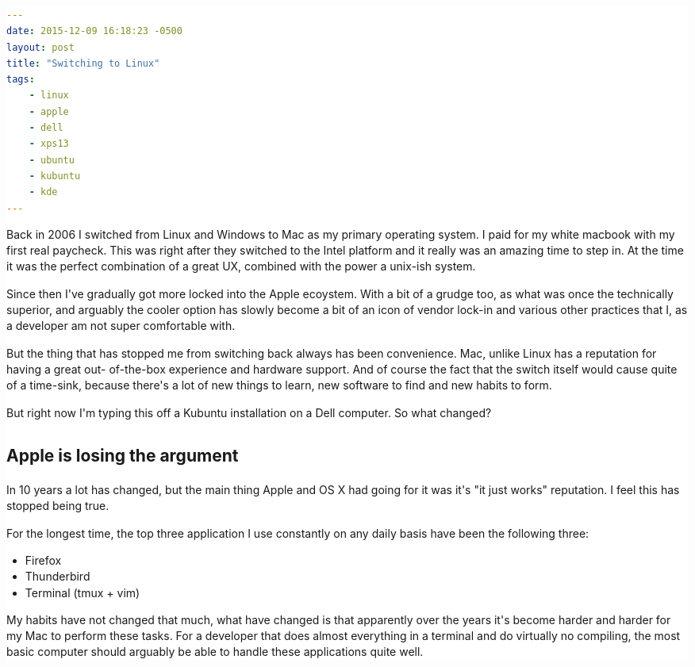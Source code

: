 ```yaml
---
date: 2015-12-09 16:18:23 -0500
layout: post
title: "Switching to Linux"
tags:
    - linux
    - apple
    - dell
    - xps13
    - ubuntu
    - kubuntu
    - kde
---
```


Back in 2006 I switched from Linux and Windows to Mac as my primary operating
system. I paid for my white macbook with my first real paycheck. This was right
after they switched to the Intel platform and it really was an amazing time to
step in. At the time
it was the perfect combination of a great UX, combined with the power a
unix-ish system.

Since then I've gradually got more locked into the Apple ecoystem. With a
bit of a grudge too, as what was once the technically superior, and arguably
the cooler option
has slowly become a bit of an icon of vendor lock-in and various other
practices that I, as a developer am not super comfortable with.

But the thing that has stopped me from switching back always has
been convenience. Mac, unlike Linux has a reputation for having a great out-
of-the-box experience and hardware support. And of course the fact that the
switch itself would cause quite of a time-sink, because there's a lot of new
things to learn, new software to find and new habits to form.

But right now I'm typing this off a Kubuntu installation on a Dell computer.
So what changed?


Apple is losing the argument
----------------------------

In 10 years a lot has changed, but the main thing Apple and OS X had going for
it was it's "it just works" reputation. I feel this has stopped being true.

For the longest time, the top three application I use constantly on any daily
basis have been the following three:

* Firefox
* Thunderbird
* Terminal (tmux + vim)

My habits have not changed that much, what have changed is that apparently
over the years it's become harder and harder for my Mac to perform these
tasks. For a developer that does almost everything in a terminal and do
virtually no compiling, the most basic computer should arguably be able to
handle these applications quite well.
